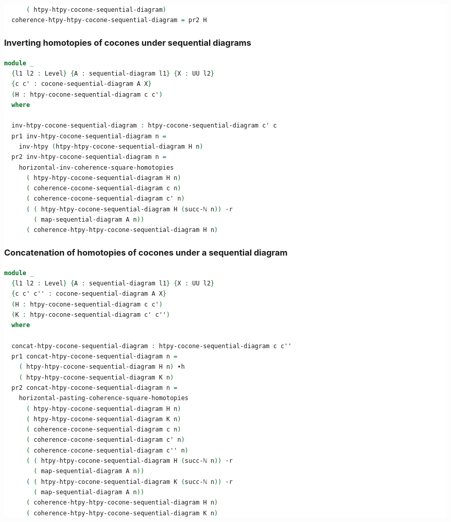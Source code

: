 ```agda
      ( htpy-htpy-cocone-sequential-diagram)
  coherence-htpy-htpy-cocone-sequential-diagram = pr2 H
```

### Inverting homotopies of cocones under sequential diagrams

```agda
module _
  {l1 l2 : Level} {A : sequential-diagram l1} {X : UU l2}
  {c c' : cocone-sequential-diagram A X}
  (H : htpy-cocone-sequential-diagram c c')
  where

  inv-htpy-cocone-sequential-diagram : htpy-cocone-sequential-diagram c' c
  pr1 inv-htpy-cocone-sequential-diagram n =
    inv-htpy (htpy-htpy-cocone-sequential-diagram H n)
  pr2 inv-htpy-cocone-sequential-diagram n =
    horizontal-inv-coherence-square-homotopies
      ( htpy-htpy-cocone-sequential-diagram H n)
      ( coherence-cocone-sequential-diagram c n)
      ( coherence-cocone-sequential-diagram c' n)
      ( ( htpy-htpy-cocone-sequential-diagram H (succ-ℕ n)) ·r
        ( map-sequential-diagram A n))
      ( coherence-htpy-htpy-cocone-sequential-diagram H n)
```

### Concatenation of homotopies of cocones under a sequential diagram

```agda
module _
  {l1 l2 : Level} {A : sequential-diagram l1} {X : UU l2}
  {c c' c'' : cocone-sequential-diagram A X}
  (H : htpy-cocone-sequential-diagram c c')
  (K : htpy-cocone-sequential-diagram c' c'')
  where

  concat-htpy-cocone-sequential-diagram : htpy-cocone-sequential-diagram c c''
  pr1 concat-htpy-cocone-sequential-diagram n =
    ( htpy-htpy-cocone-sequential-diagram H n) ∙h
    ( htpy-htpy-cocone-sequential-diagram K n)
  pr2 concat-htpy-cocone-sequential-diagram n =
    horizontal-pasting-coherence-square-homotopies
      ( htpy-htpy-cocone-sequential-diagram H n)
      ( htpy-htpy-cocone-sequential-diagram K n)
      ( coherence-cocone-sequential-diagram c n)
      ( coherence-cocone-sequential-diagram c' n)
      ( coherence-cocone-sequential-diagram c'' n)
      ( ( htpy-htpy-cocone-sequential-diagram H (succ-ℕ n)) ·r
        ( map-sequential-diagram A n))
      ( ( htpy-htpy-cocone-sequential-diagram K (succ-ℕ n)) ·r
        ( map-sequential-diagram A n))
      ( coherence-htpy-htpy-cocone-sequential-diagram H n)
      ( coherence-htpy-htpy-cocone-sequential-diagram K n)
```
